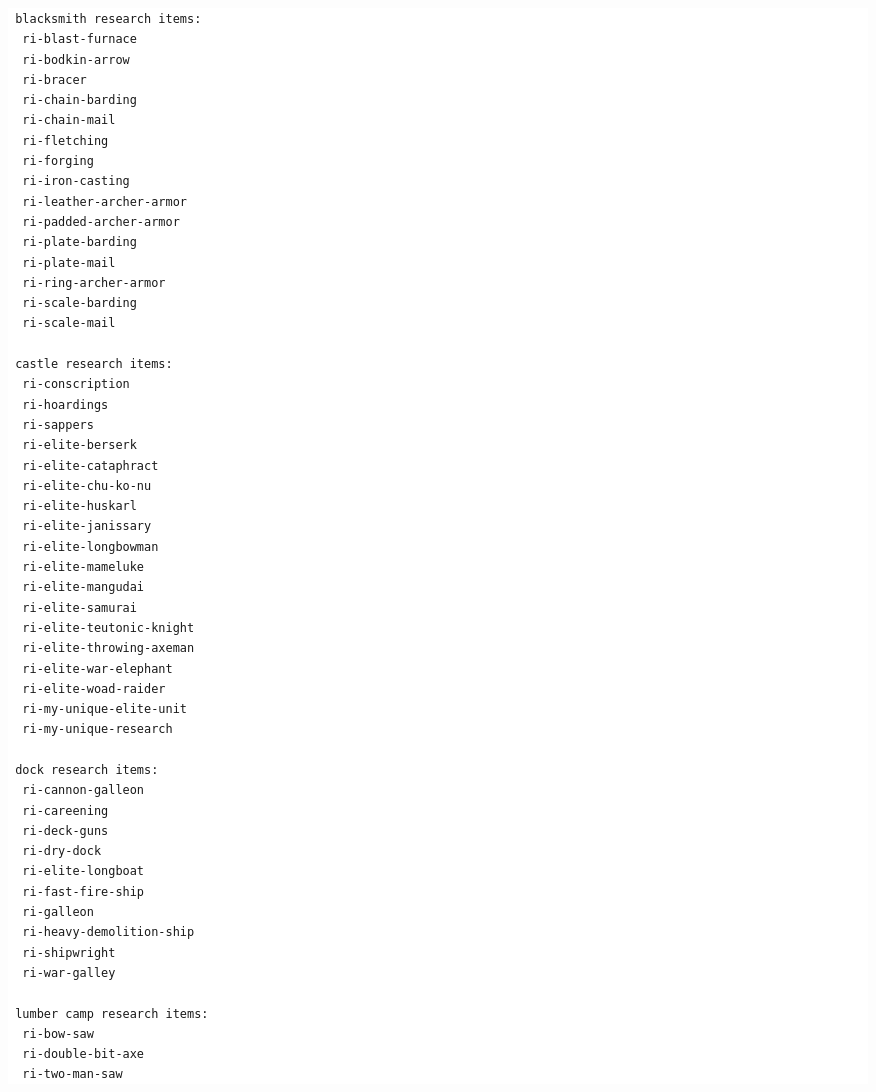      blacksmith research items:
      ri-blast-furnace
      ri-bodkin-arrow
      ri-bracer
      ri-chain-barding
      ri-chain-mail
      ri-fletching
      ri-forging
      ri-iron-casting
      ri-leather-archer-armor
      ri-padded-archer-armor
      ri-plate-barding
      ri-plate-mail
      ri-ring-archer-armor
      ri-scale-barding
      ri-scale-mail

     castle research items:
      ri-conscription
      ri-hoardings
      ri-sappers
      ri-elite-berserk       
      ri-elite-cataphract    
      ri-elite-chu-ko-nu       
      ri-elite-huskarl       
      ri-elite-janissary     
      ri-elite-longbowman    
      ri-elite-mameluke      
      ri-elite-mangudai      
      ri-elite-samurai       
      ri-elite-teutonic-knight
      ri-elite-throwing-axeman
      ri-elite-war-elephant   
      ri-elite-woad-raider
      ri-my-unique-elite-unit
      ri-my-unique-research

     dock research items:
      ri-cannon-galleon
      ri-careening
      ri-deck-guns
      ri-dry-dock
      ri-elite-longboat
      ri-fast-fire-ship
      ri-galleon
      ri-heavy-demolition-ship
      ri-shipwright
      ri-war-galley
    
     lumber camp research items:
      ri-bow-saw      
      ri-double-bit-axe
      ri-two-man-saw
      